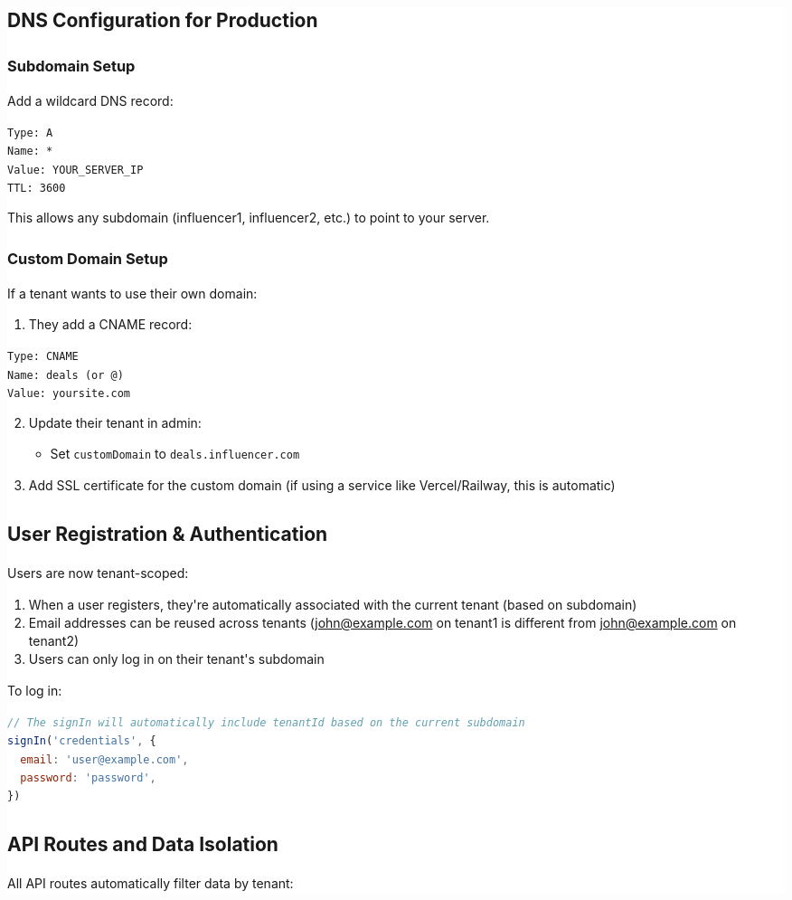 ## DNS Configuration for Production

### Subdomain Setup

Add a wildcard DNS record:

```
Type: A
Name: *
Value: YOUR_SERVER_IP
TTL: 3600
```

This allows any subdomain (influencer1, influencer2, etc.) to point to your server.

### Custom Domain Setup

If a tenant wants to use their own domain:

1. They add a CNAME record:
```
Type: CNAME
Name: deals (or @)
Value: yoursite.com
```

2. Update their tenant in admin:
   - Set `customDomain` to `deals.influencer.com`

3. Add SSL certificate for the custom domain (if using a service like Vercel/Railway, this is automatic)

## User Registration & Authentication

Users are now tenant-scoped:

1. When a user registers, they're automatically associated with the current tenant (based on subdomain)
2. Email addresses can be reused across tenants (john@example.com on tenant1 is different from john@example.com on tenant2)
3. Users can only log in on their tenant's subdomain

To log in:
```javascript
// The signIn will automatically include tenantId based on the current subdomain
signIn('credentials', {
  email: 'user@example.com',
  password: 'password',
})
```

## API Routes and Data Isolation

All API routes automatically filter data by tenant:
